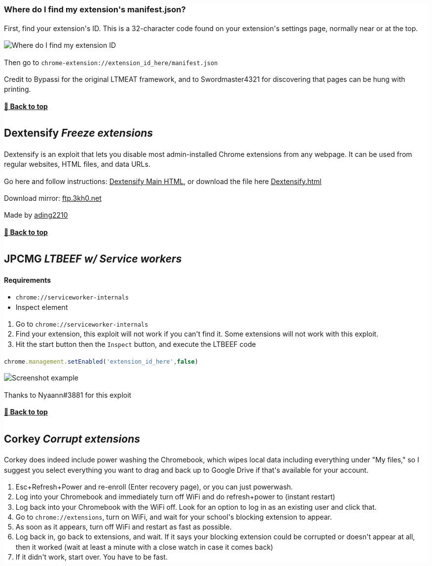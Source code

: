 ### Where do I find my extension's manifest.json?
First, find your extension's ID. This is a 32-character code found on your extension's settings page, normally near or at the top. 

![Where do I find my extension ID](img/find_ext_id.png)

Then go to `chrome-extension://extension_id_here/manifest.json`

Credit to Bypassi for the original LTMEAT framework, and to Swordmaster4321 for discovering that pages can be hung with printing.

[**🔼 Back to top**](#ext-remover)

## Dextensify *Freeze extensions*

Dextensify is an exploit that lets you disable most admin-installed Chrome extensions from any webpage. It can be used from regular websites, HTML files, and data URLs.

Go here and follow instructions: <a href="https://dextensify.pages.dev/main">Dextensify Main HTML</a>, or download the file here [Dextensify.html](Dextensify.html)

Download mirror: [ftp.3kh0.net](https://ftp.3kh0.net/Archive/Dextensify/)

Made by <a href="https://ading.dev/">ading2210</a>

[**🔼 Back to top**](#ext-remover)

## JPCMG *LTBEEF w/ Service workers*

**Requirements**
- `chrome://serviceworker-internals`
- Inspect element

1. Go to `chrome://serviceworker-internals`
2. Find your extension, this exploit will not work if you can't find it. Some extensions will not work with this exploit.
3. Hit the start button then the `Inspect` button, and execute the LTBEEF code
```js
chrome.management.setEnabled('extension_id_here',false)
```

![Screenshot example](img/jpcmg.png)

Thanks to Nyaann#3881 for this exploit

[**🔼 Back to top**](#ext-remover)

## Corkey *Corrupt extensions*

Corkey does indeed include power washing the Chromebook, which wipes local data including everything under "My files," so I suggest you select everything you want to drag and back up to Google Drive if that's available for your account.

1. Esc+Refresh+Power and re-enroll (Enter recovery page), or you can just powerwash.
2. Log into your Chromebook and immediately turn off WiFi and do refresh+power to (instant restart)
3. Log back into your Chromebook with the WiFi off. Look for an option to log in as an existing user and click that.
4. Go to `chrome://extensions`, turn on WiFi, and wait for your school's blocking extension to appear.
5. As soon as it appears, turn off WiFi and restart as fast as possible.
6. Log back in, go back to extensions, and wait. If it says your blocking extension could be corrupted or doesn't appear at all, then it worked (wait at least a minute with a close watch in case it comes back)
7. If it didn't work, start over. You have to be fast.

